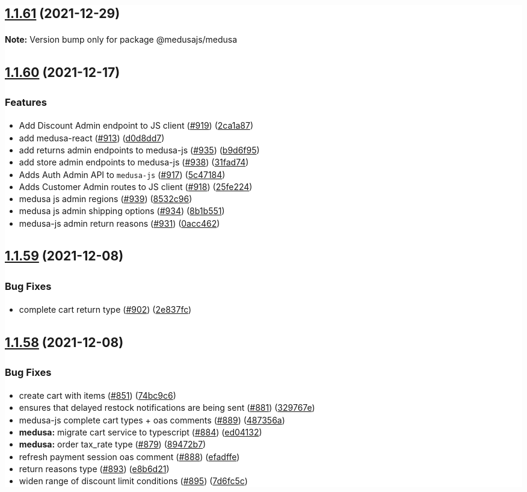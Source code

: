 ## [1.1.61](https://github.com/medusajs/medusa/compare/@medusajs/medusa@1.1.60...@medusajs/medusa@1.1.61) (2021-12-29)

**Note:** Version bump only for package @medusajs/medusa

## [1.1.60](https://github.com/medusajs/medusa/compare/@medusajs/medusa@1.1.59...@medusajs/medusa@1.1.60) (2021-12-17)

### Features

- Add Discount Admin endpoint to JS client ([#919](https://github.com/medusajs/medusa/issues/919)) ([2ca1a87](https://github.com/medusajs/medusa/commit/2ca1a8762da5bc30a246e2e77521071ed91e6c12))
- add medusa-react ([#913](https://github.com/medusajs/medusa/issues/913)) ([d0d8dd7](https://github.com/medusajs/medusa/commit/d0d8dd7bf62eaac71df8714c2dfb4f204d192f51))
- add returns admin endpoints to medusa-js ([#935](https://github.com/medusajs/medusa/issues/935)) ([b9d6f95](https://github.com/medusajs/medusa/commit/b9d6f95dbd32c096e59057797fd0cf479ff23c7b))
- add store admin endpoints to medusa-js ([#938](https://github.com/medusajs/medusa/issues/938)) ([31fad74](https://github.com/medusajs/medusa/commit/31fad7439cc4b95e269e7b6bc5d813cb2479329c))
- Adds Auth Admin API to `medusa-js` ([#917](https://github.com/medusajs/medusa/issues/917)) ([5c47184](https://github.com/medusajs/medusa/commit/5c47184b1035fc36440ff95750a4bb461904246d))
- Adds Customer Admin routes to JS client ([#918](https://github.com/medusajs/medusa/issues/918)) ([25fe224](https://github.com/medusajs/medusa/commit/25fe224a10842a7ac93ed496a6724ef113b41916))
- medusa js admin regions ([#939](https://github.com/medusajs/medusa/issues/939)) ([8532c96](https://github.com/medusajs/medusa/commit/8532c966b59082ac60d221bc3bb7f92d6f94e5e4))
- medusa js admin shipping options ([#934](https://github.com/medusajs/medusa/issues/934)) ([8b1b551](https://github.com/medusajs/medusa/commit/8b1b551260c8f3764135ed65bd099b8e9a0f23da))
- medusa-js admin return reasons ([#931](https://github.com/medusajs/medusa/issues/931)) ([0acc462](https://github.com/medusajs/medusa/commit/0acc462e1ebe51368ceedeea85d6f51c6fc3bfc4))

## [1.1.59](https://github.com/medusajs/medusa/compare/@medusajs/medusa@1.1.58...@medusajs/medusa@1.1.59) (2021-12-08)

### Bug Fixes

- complete cart return type ([#902](https://github.com/medusajs/medusa/issues/902)) ([2e837fc](https://github.com/medusajs/medusa/commit/2e837fcdeeb1f9608c5b0c612c75c87c042d8286))

## [1.1.58](https://github.com/medusajs/medusa/compare/@medusajs/medusa@1.1.57...@medusajs/medusa@1.1.58) (2021-12-08)

### Bug Fixes

- create cart with items ([#851](https://github.com/medusajs/medusa/issues/851)) ([74bc9c6](https://github.com/medusajs/medusa/commit/74bc9c618f66fbb0c741b19ee46ea9db47f2e3c5))
- ensures that delayed restock notifications are being sent ([#881](https://github.com/medusajs/medusa/issues/881)) ([329767e](https://github.com/medusajs/medusa/commit/329767e27980253d456030dd5aad648662d39e3d))
- medusa-js complete cart types + oas comments ([#889](https://github.com/medusajs/medusa/issues/889)) ([487356a](https://github.com/medusajs/medusa/commit/487356a96ffc3886cf233e89e0b17dc3b6a665e5))
- **medusa:** migrate cart service to typescript ([#884](https://github.com/medusajs/medusa/issues/884)) ([ed04132](https://github.com/medusajs/medusa/commit/ed041325332e47c5939a301dfd8ace8ad6dbc28d))
- **medusa:** order tax_rate type ([#879](https://github.com/medusajs/medusa/issues/879)) ([89472b7](https://github.com/medusajs/medusa/commit/89472b7d88f930a12a2ac7a972ab7e15a0232ee1))
- refresh payment session oas comment ([#888](https://github.com/medusajs/medusa/issues/888)) ([efadffe](https://github.com/medusajs/medusa/commit/efadffe37a0d61f844e3aa6991f60ebb6a883e95))
- return reasons type ([#893](https://github.com/medusajs/medusa/issues/893)) ([e8b6d21](https://github.com/medusajs/medusa/commit/e8b6d2139dd167b0a46c7221a91e0b5bda3a89c6))
- widen range of discount limit conditions ([#895](https://github.com/medusajs/medusa/issues/895)) ([7d6fc5c](https://github.com/medusajs/medusa/commit/7d6fc5c9e18a1533f2dbf54a588fd3a71f07dcc2))
